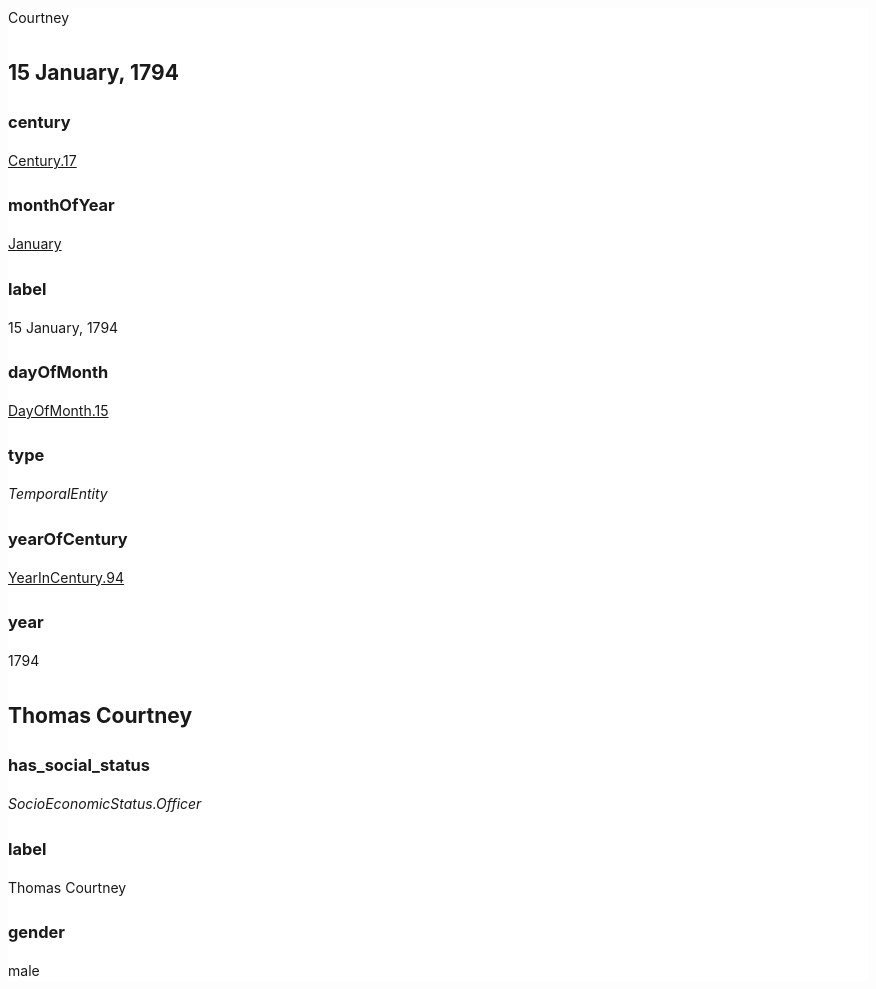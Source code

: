 
Courtney

## 15 January, 1794

### century


[Century.17](#Century.17)

### monthOfYear


[January](#January)

### label


15 January, 1794

### dayOfMonth


[DayOfMonth.15](#DayOfMonth.15)

### type


*TemporalEntity*

### yearOfCentury


[YearInCentury.94](#YearInCentury.94)

### year


1794

## Thomas Courtney

### has_social_status


*SocioEconomicStatus.Officer*

### label


Thomas Courtney

### gender


male
